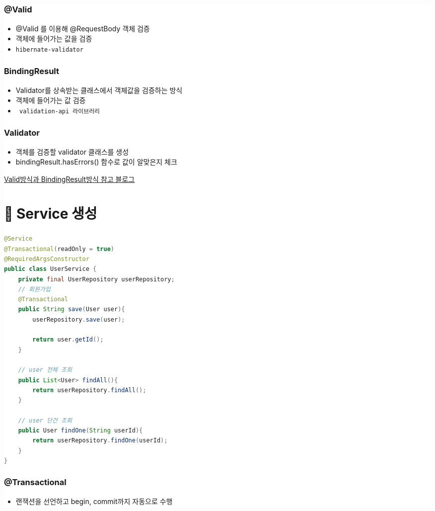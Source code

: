 ###  @Valid

- @Valid 를 이용해 @RequestBody 객체 검증
- 객체에 들어가는 값을 검증
- `hibernate-validator`  

### BindingResult

- Validator를 상속받는 클래스에서 객체값을 검증하는 방식
- 객체에 들어가는 값 검증
- ` validation-api 라이브러리`

### Validator 

- 객체를 검증할 validator 클래스를 생성
- bindingResult.hasErrors() 함수로 값이 알맞은지 체크

[Valid방식과 BindingResult방식 참고 블로그](https://parkwonhui.github.io/spring/2019/04/22/spring-valid-bindingresult.html)

# 📌 Service 생성 

``` java
@Service
@Transactional(readOnly = true)
@RequiredArgsConstructor
public class UserService {
    private final UserRepository userRepository;
    // 회원가입
    @Transactional
    public String save(User user){
        userRepository.save(user);

        return user.getId();
    }

    // user 전체 조회
    public List<User> findAll(){
        return userRepository.findAll();
    }

    // user 단건 조회
    public User findOne(String userId){
        return userRepository.findOne(userId);
    }
}
```

### @Transactional

- 랜잭션을 선언하고 begin, commit까지 자동으로 수행
